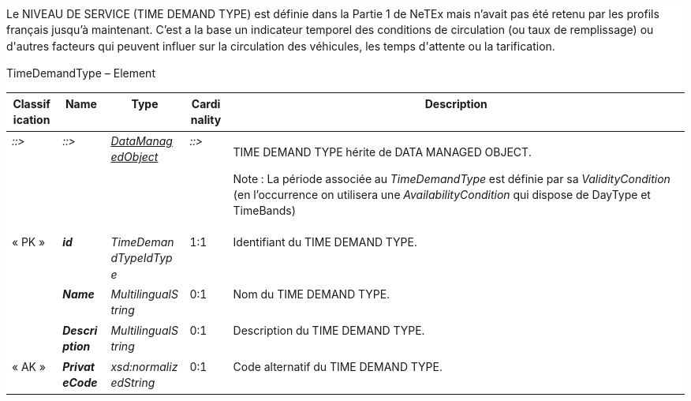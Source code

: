 Le NIVEAU DE SERVICE (TIME DEMAND TYPE) est définie dans la Partie 1 de
NeTEx mais n’avait pas été retenu par les profils français jusqu’à
maintenant. C’est a la base un indicateur temporel des conditions de
circulation (ou taux de remplissage) ou d'autres facteurs qui peuvent
influer sur la circulation des véhicules, les temps d'attente ou la
tarification.

<div class='table-title'>TimeDemandType – Element</div>

<table>
<thead>
<tr class="header">
<th><strong>Classification</strong></th>
<th><strong>Name</strong></th>
<th><strong>Type</strong></th>
<th><strong>Cardinality</strong></th>
<th><strong>Description</strong></th>
</tr>
</thead>
<tbody>
<tr class="odd">
<td><em>::&gt;</em></td>
<td><em>::&gt;</em></td>
<td><em><u>DataManagedObject</u></em></td>
<td><em>::&gt;</em></td>
<td><p>TIME DEMAND TYPE hérite de DATA MANAGED OBJECT.</p>
<p>Note : La période associée au <em>TimeDemandType</em> est définie par
sa <em>ValidityCondition</em> (en l’occurrence on utilisera une
<em>AvailabilityCondition</em> qui dispose de DayType et
TimeBands)</p></td>
</tr>
<tr class="even">
<td>« PK »</td>
<td><em><strong>id</strong></em></td>
<td><em>TimeDemandTypeIdType</em></td>
<td>1:1</td>
<td>Identifiant du TIME DEMAND TYPE.</td>
</tr>
<tr class="odd">
<td></td>
<td><em><strong>Name</strong></em></td>
<td><em>MultilingualString</em></td>
<td>0:1</td>
<td>Nom du TIME DEMAND TYPE.</td>
</tr>
<tr class="even">
<td></td>
<td><em><strong>Description</strong></em></td>
<td><em>MultilingualString</em></td>
<td>0:1</td>
<td>Description du TIME DEMAND TYPE.</td>
</tr>
<tr class="odd">
<td>« AK »</td>
<td><em><strong>PrivateCode</strong></em></td>
<td><em>xsd:normalizedString</em></td>
<td>0:1</td>
<td>Code alternatif du TIME DEMAND TYPE.</td>
</tr>
</tbody>
</table>
